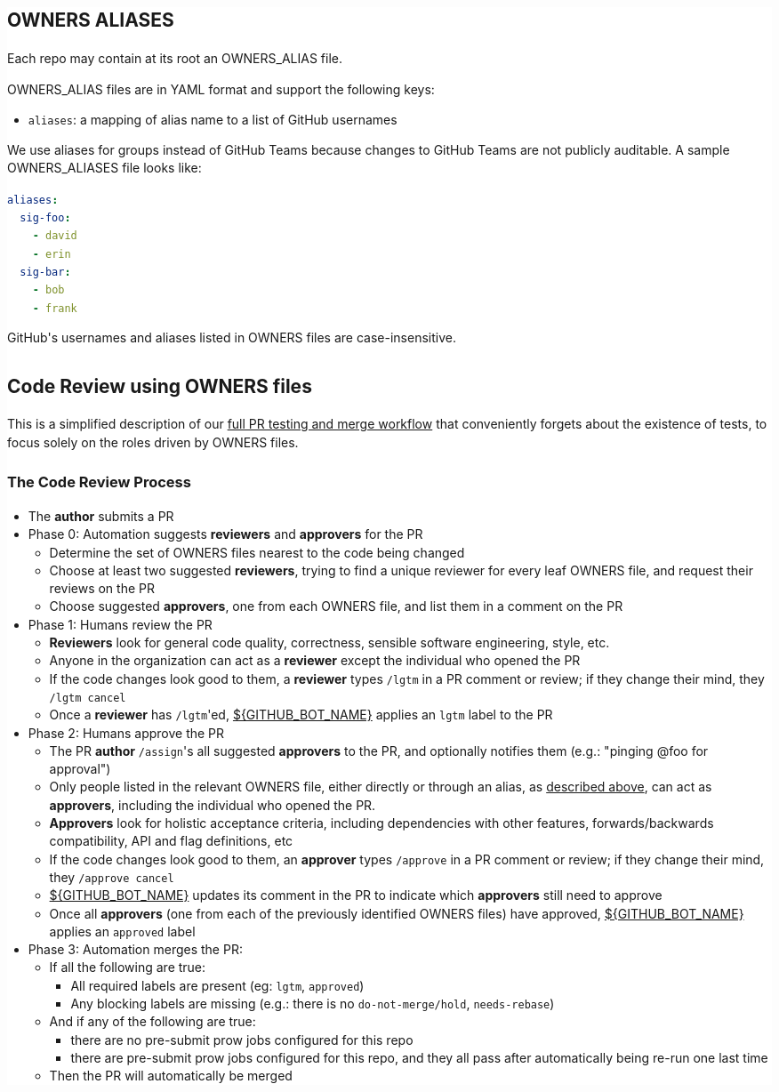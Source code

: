 
## OWNERS ALIASES
Each repo may contain at its root an OWNERS_ALIAS file.

OWNERS_ALIAS files are in YAML format and support the following keys:

- `aliases`: a mapping of alias name to a list of GitHub usernames

We use aliases for groups instead of GitHub Teams because changes to GitHub Teams are not publicly auditable. A sample OWNERS_ALIASES file looks like:

```yaml
aliases:
  sig-foo:
    - david
    - erin
  sig-bar:
    - bob
    - frank
```

GitHub's usernames and aliases listed in OWNERS files are case-insensitive.


## Code Review using OWNERS files
This is a simplified description of our [full PR testing and merge workflow][MERGE_WORKFLOW] that conveniently forgets about the existence of tests, to focus solely on the roles driven by OWNERS files.

### The Code Review Process
- The **author** submits a PR
- Phase 0: Automation suggests **reviewers** and **approvers** for the PR
  - Determine the set of OWNERS files nearest to the code being changed
  - Choose at least two suggested **reviewers**, trying to find a unique reviewer for every leaf OWNERS file, and request their reviews on the PR
  - Choose suggested **approvers**, one from each OWNERS file, and list them in a comment on the PR
- Phase 1: Humans review the PR
  - **Reviewers** look for general code quality, correctness, sensible software engineering, style, etc.
  - Anyone in the organization can act as a **reviewer** except the individual who opened the PR
  - If the code changes look good to them, a **reviewer** types `/lgtm` in a PR comment or review; if they change their mind, they `/lgtm cancel`
  - Once a **reviewer** has `/lgtm`'ed, [${GITHUB_BOT_NAME}][BOT] applies an `lgtm` label to the PR
- Phase 2: Humans approve the PR
  - The PR **author** `/assign`'s all suggested **approvers** to the PR, and optionally notifies them (e.g.: "pinging @foo for approval")
  - Only people listed in the relevant OWNERS file, either directly or through an alias, as [described above](#owners-aliases), can act as **approvers**, including the individual who opened the PR.
  - **Approvers** look for holistic acceptance criteria, including dependencies with other features, forwards/backwards compatibility, API and flag definitions, etc
  - If the code changes look good to them, an **approver** types `/approve` in a PR comment or review; if they change their mind, they `/approve cancel`
  - [${GITHUB_BOT_NAME}][BOT] updates its comment in the PR to indicate which **approvers** still need to approve
  - Once all **approvers** (one from each of the previously identified OWNERS files) have approved, [${GITHUB_BOT_NAME}][BOT] applies an `approved` label
- Phase 3: Automation merges the PR:
  - If all the following are true:
    - All required labels are present (eg: `lgtm`, `approved`)
    - Any blocking labels are missing (e.g.: there is no `do-not-merge/hold`, `needs-rebase`)
  - And if any of the following are true:
    - there are no pre-submit prow jobs configured for this repo
    - there are pre-submit prow jobs configured for this repo, and they all pass after automatically being re-run one last time
  - Then the PR will automatically be merged


[MERGE_WORKFLOW]: DEV_GUIDE.md#testing-and-merge-workflow
[BOT]: https://github.com/${GITHUB_BOT_NAME}
[CODEOWNERS]: https://help.github.com/articles/about-codeowners/